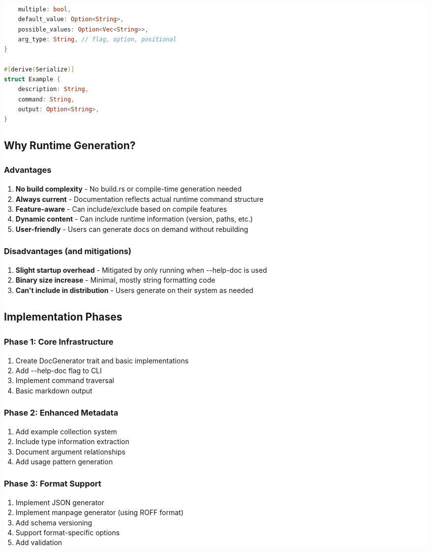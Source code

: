```rust
    multiple: bool,
    default_value: Option<String>,
    possible_values: Option<Vec<String>>,
    arg_type: String, // flag, option, positional
}

#[derive(Serialize)]
struct Example {
    description: String,
    command: String,
    output: Option<String>,
}
```

## Why Runtime Generation?

### Advantages
1. **No build complexity** - No build.rs or compile-time generation needed
2. **Always current** - Documentation reflects actual runtime command structure
3. **Feature-aware** - Can include/exclude based on compile features
4. **Dynamic content** - Can include runtime information (version, paths, etc.)
5. **User-friendly** - Users can generate docs on demand without rebuilding

### Disadvantages (and mitigations)
1. **Slight startup overhead** - Mitigated by only running when --help-doc is used
2. **Binary size increase** - Minimal, mostly string formatting code
3. **Can't include in distribution** - Users generate on their system as needed

## Implementation Phases

### Phase 1: Core Infrastructure
1. Create DocGenerator trait and basic implementations
2. Add --help-doc flag to CLI
3. Implement command traversal
4. Basic markdown output

### Phase 2: Enhanced Metadata
1. Add example collection system
2. Include type information extraction
3. Document argument relationships
4. Add usage pattern generation

### Phase 3: Format Support
1. Implement JSON generator
2. Implement manpage generator (using ROFF format)
3. Add schema versioning
4. Support format-specific options
5. Add validation
